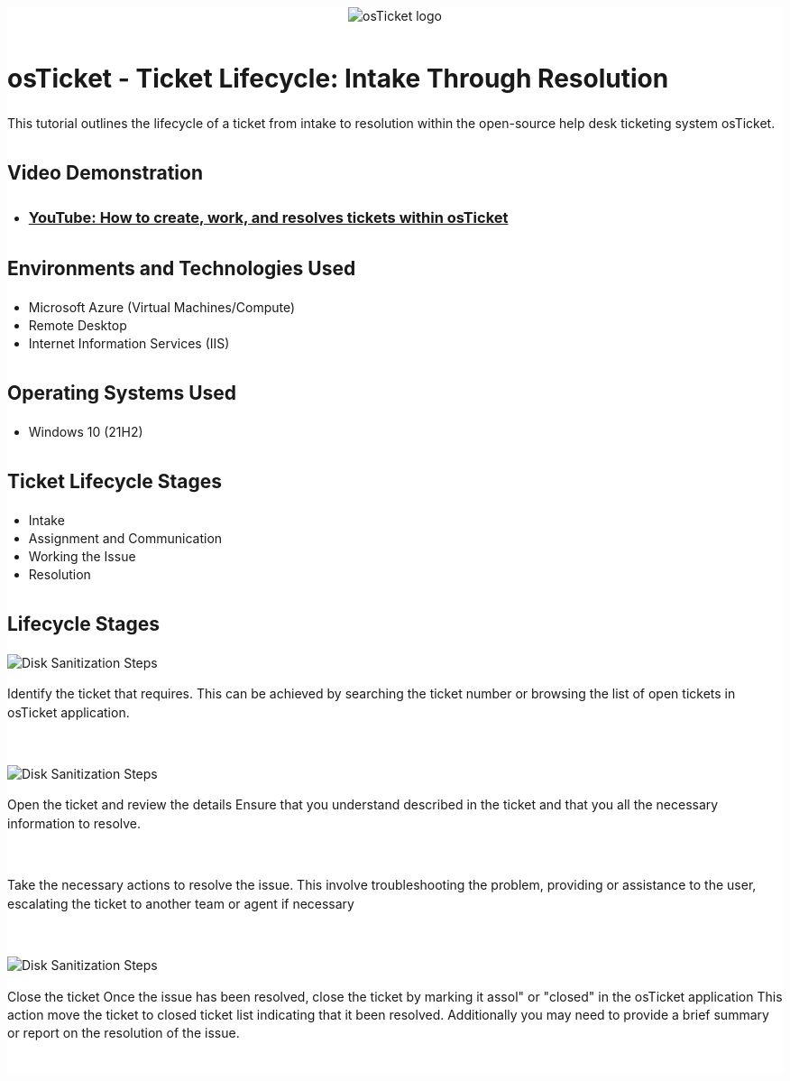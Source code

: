 <p align="center">
<img src="https://i.imgur.com/Clzj7Xs.png" alt="osTicket logo"/>
</p>

<h1>osTicket - Ticket Lifecycle: Intake Through Resolution</h1>
This tutorial outlines the lifecycle of a ticket from intake to resolution within the open-source help desk ticketing system osTicket.<br />


<h2>Video Demonstration</h2>

- ### [YouTube: How to create, work, and resolves tickets within osTicket](https://www.youtube.com)

<h2>Environments and Technologies Used</h2>

- Microsoft Azure (Virtual Machines/Compute)
- Remote Desktop
- Internet Information Services (IIS)

<h2>Operating Systems Used </h2>

- Windows 10</b> (21H2)

<h2>Ticket Lifecycle Stages</h2>

- Intake
- Assignment and Communication
- Working the Issue
- Resolution

<h2>Lifecycle Stages</h2>

<p>
<img src="https://i.imgur.com/JFCef5V.png" height="80%" width="80%" alt="Disk Sanitization Steps"/>
</p>
<p>
Identify the ticket that requires. This can be achieved by searching the ticket number or browsing the list of open tickets in osTicket application.
</p>
<br />

<p>
<img src="https://i.imgur.com/Iy7X2Du.png" height="80%" width="80%" alt="Disk Sanitization Steps"/>
</p>
<p>
Open the ticket and review the details Ensure that you understand described in the ticket and that you all the necessary information to resolve.</p>
<br />
<p>
</p>
<p>
Take the necessary actions to resolve the issue. This involve troubleshooting the problem, providing or assistance to the user, escalating the ticket to another team or agent if necessary</p>
<br />

<p>
<img src="https://i.imgur.com/tMBv7Nz.png" height="80%" width="80%" alt="Disk Sanitization Steps"/>
</p>
<p>
Close the ticket Once the issue has been resolved, close the ticket by marking it assol" or "closed" in the osTicket application This action move the ticket to closed ticket list indicating that it been resolved. Additionally you may need to provide a brief summary or report on the resolution of the issue.
</p>
<br />
